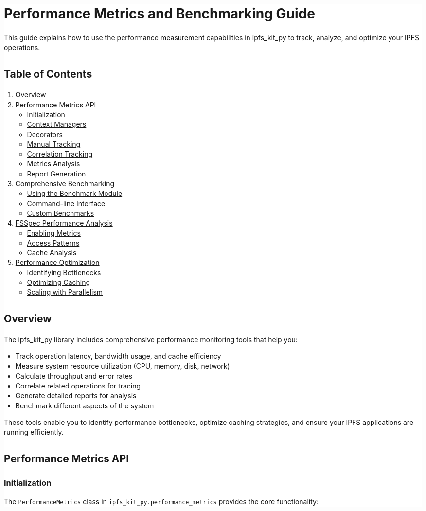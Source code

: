 # Performance Metrics and Benchmarking Guide

This guide explains how to use the performance measurement capabilities in ipfs_kit_py to track, analyze, and optimize your IPFS operations.

## Table of Contents

1. [Overview](#overview)
2. [Performance Metrics API](#performance-metrics-api)
   - [Initialization](#initialization)
   - [Context Managers](#context-managers)
   - [Decorators](#decorators)
   - [Manual Tracking](#manual-tracking)
   - [Correlation Tracking](#correlation-tracking)
   - [Metrics Analysis](#metrics-analysis)
   - [Report Generation](#report-generation)
3. [Comprehensive Benchmarking](#comprehensive-benchmarking)
   - [Using the Benchmark Module](#using-the-benchmark-module)
   - [Command-line Interface](#command-line-interface)
   - [Custom Benchmarks](#custom-benchmarks)
4. [FSSpec Performance Analysis](#fsspec-performance-analysis)
   - [Enabling Metrics](#enabling-metrics)
   - [Access Patterns](#access-patterns)
   - [Cache Analysis](#cache-analysis)
5. [Performance Optimization](#performance-optimization)
   - [Identifying Bottlenecks](#identifying-bottlenecks)
   - [Optimizing Caching](#optimizing-caching)
   - [Scaling with Parallelism](#scaling-with-parallelism)

## Overview

The ipfs_kit_py library includes comprehensive performance monitoring tools that help you:

- Track operation latency, bandwidth usage, and cache efficiency
- Measure system resource utilization (CPU, memory, disk, network)
- Calculate throughput and error rates
- Correlate related operations for tracing
- Generate detailed reports for analysis
- Benchmark different aspects of the system

These tools enable you to identify performance bottlenecks, optimize caching strategies, and ensure your IPFS applications are running efficiently.

## Performance Metrics API

### Initialization

The `PerformanceMetrics` class in `ipfs_kit_py.performance_metrics` provides the core functionality:
